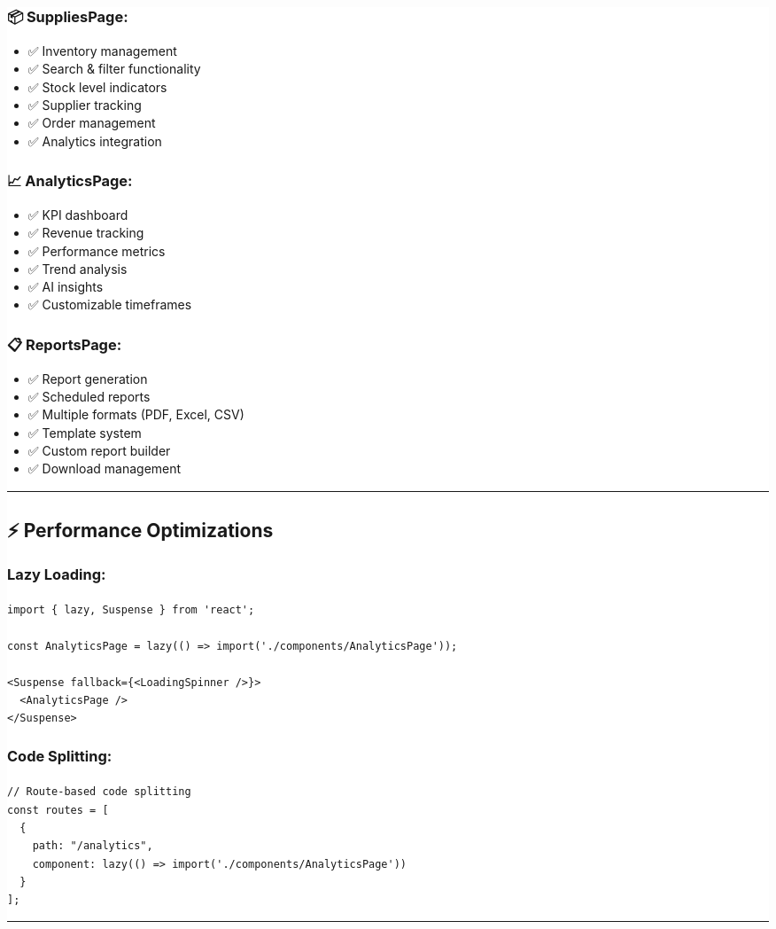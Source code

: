 ### **📦 SuppliesPage:**
- ✅ Inventory management
- ✅ Search & filter functionality
- ✅ Stock level indicators
- ✅ Supplier tracking
- ✅ Order management
- ✅ Analytics integration

### **📈 AnalyticsPage:**
- ✅ KPI dashboard
- ✅ Revenue tracking
- ✅ Performance metrics
- ✅ Trend analysis
- ✅ AI insights
- ✅ Customizable timeframes

### **📋 ReportsPage:**
- ✅ Report generation
- ✅ Scheduled reports
- ✅ Multiple formats (PDF, Excel, CSV)
- ✅ Template system
- ✅ Custom report builder
- ✅ Download management

---

## ⚡ **Performance Optimizations**

### **Lazy Loading:**
```tsx
import { lazy, Suspense } from 'react';

const AnalyticsPage = lazy(() => import('./components/AnalyticsPage'));

<Suspense fallback={<LoadingSpinner />}>
  <AnalyticsPage />
</Suspense>
```

### **Code Splitting:**
```tsx
// Route-based code splitting
const routes = [
  {
    path: "/analytics",
    component: lazy(() => import('./components/AnalyticsPage'))
  }
];
```

---